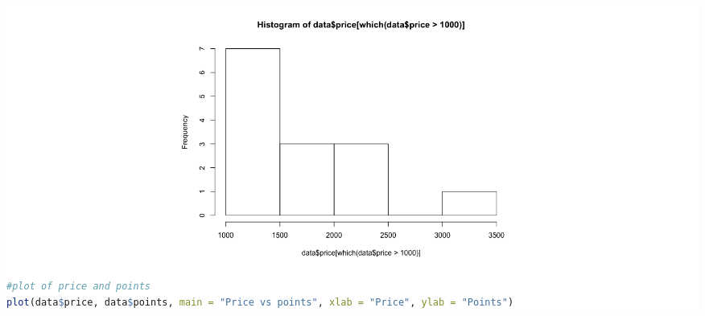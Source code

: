 <img src="wine_review_files/figure-gfm/unnamed-chunk-3-3.png" width="50%" style="display: block; margin: auto;" />

``` r
#plot of price and points
plot(data$price, data$points, main = "Price vs points", xlab = "Price", ylab = "Points")
```
